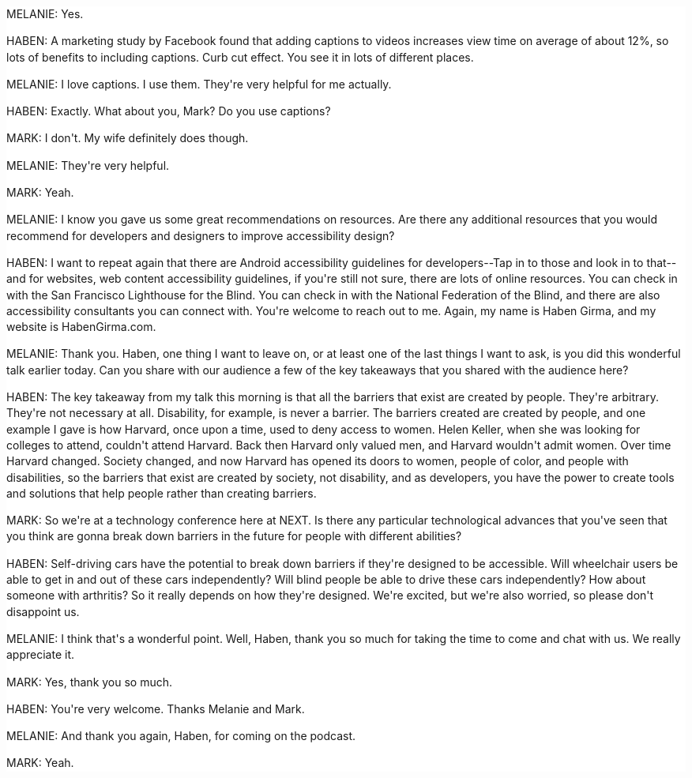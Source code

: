 MELANIE: Yes. 

HABEN: A marketing study by Facebook found that adding captions to videos increases view time on average of about 12%, so lots of benefits to including captions. Curb cut effect. You see it in lots of different places. 

MELANIE: I love captions. I use them. They're very helpful for me actually.

HABEN: Exactly. What about you, Mark? Do you use captions?

MARK: I don't. My wife definitely does though. 

MELANIE: They're very helpful. 

MARK: Yeah. 

MELANIE: I know you gave us some great recommendations on resources. Are there any additional resources that you would recommend for developers and designers to improve accessibility design?

HABEN: I want to repeat again that there are Android accessibility guidelines for developers--Tap in to those and look in to that--and for websites, web content accessibility guidelines, if you're still not sure, there are lots of online resources. You can check in with the San Francisco Lighthouse for the Blind. You can check in with the National Federation of the Blind, and there are also accessibility consultants you can connect with. You're welcome to reach out to me. Again, my name is Haben Girma, and my website is HabenGirma.com. 

MELANIE: Thank you. Haben, one thing I want to leave on, or at least one of the last things I want to ask, is you did this wonderful talk earlier today. Can you share with our audience a few of the key takeaways that you shared with the audience here?

HABEN: The key takeaway from my talk this morning is that all the barriers that exist are created by people. They're arbitrary. They're not necessary at all. Disability, for example, is never a barrier. The barriers created are created by people, and one example I gave is how Harvard, once upon a time, used to deny access to women. Helen Keller, when she was looking for colleges to attend, couldn't attend Harvard. Back then Harvard only valued men, and Harvard wouldn't admit women. Over time Harvard changed. Society changed, and now Harvard has opened its doors to women, people of color, and people with disabilities, so the barriers that exist are created by society, not disability, and as developers, you have the power to create tools and solutions that help people rather than creating barriers. 

MARK: So we're at a technology conference here at NEXT. Is there any particular technological advances that you've seen that you think are gonna break down barriers in the future for people with different abilities?

HABEN: Self-driving cars have the potential to break down barriers if they're designed to be accessible. Will wheelchair users be able to get in and out of these cars independently? Will blind people be able to drive these cars independently? How about someone with arthritis? So it really depends on how they're designed. We're excited, but we're also worried, so please don't disappoint us. 

MELANIE: I think that's a wonderful point. Well, Haben, thank you so much for taking the time to come and chat with us. We really appreciate it. 

MARK: Yes, thank you so much. 

HABEN: You're very welcome. Thanks Melanie and Mark. 

MELANIE: And thank you again, Haben, for coming on the podcast. 

MARK: Yeah. 
